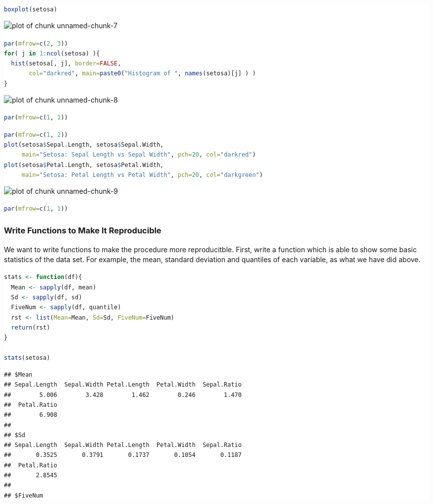 
```r
boxplot(setosa)
```

![plot of chunk unnamed-chunk-7](figure/unnamed-chunk-7.png) 


```r
par(mfrow=c(2, 3))
for( j in 1:ncol(setosa) ){
  hist(setosa[, j], border=FALSE, 
       col="darkred", main=paste0("Histogram of ", names(setosa)[j] ) )
}  
```

![plot of chunk unnamed-chunk-8](figure/unnamed-chunk-8.png) 

```r
par(mfrow=c(1, 1))
```


```r
par(mfrow=c(1, 2))
plot(setosa$Sepal.Length, setosa$Sepal.Width, 
     main="Setosa: Sepal Length vs Sepal Width", pch=20, col="darkred")
plot(setosa$Petal.Length, setosa$Petal.Width, 
     main="Setosa: Petal Length vs Petal Width", pch=20, col="darkgreen")
```

![plot of chunk unnamed-chunk-9](figure/unnamed-chunk-9.png) 

```r
par(mfrow=c(1, 1))
```

### Write Functions to Make It Reproducible

We want to write functions to make the procedure more reproducitble. First, write a function which is able to show some basic statistics of the data set. For example, the mean, standard deviation and quantiles of each variable, as what we have did above.


```r
stats <- function(df){
  Mean <- sapply(df, mean)
  Sd <- sapply(df, sd)
  FiveNum <- sapply(df, quantile)
  rst <- list(Mean=Mean, Sd=Sd, FiveNum=FiveNum)
  return(rst)
}

stats(setosa)
```

```
## $Mean
## Sepal.Length  Sepal.Width Petal.Length  Petal.Width  Sepal.Ratio 
##        5.006        3.428        1.462        0.246        1.470 
##  Petal.Ratio 
##        6.908 
## 
## $Sd
## Sepal.Length  Sepal.Width Petal.Length  Petal.Width  Sepal.Ratio 
##       0.3525       0.3791       0.1737       0.1054       0.1187 
##  Petal.Ratio 
##       2.8545 
## 
## $FiveNum
```